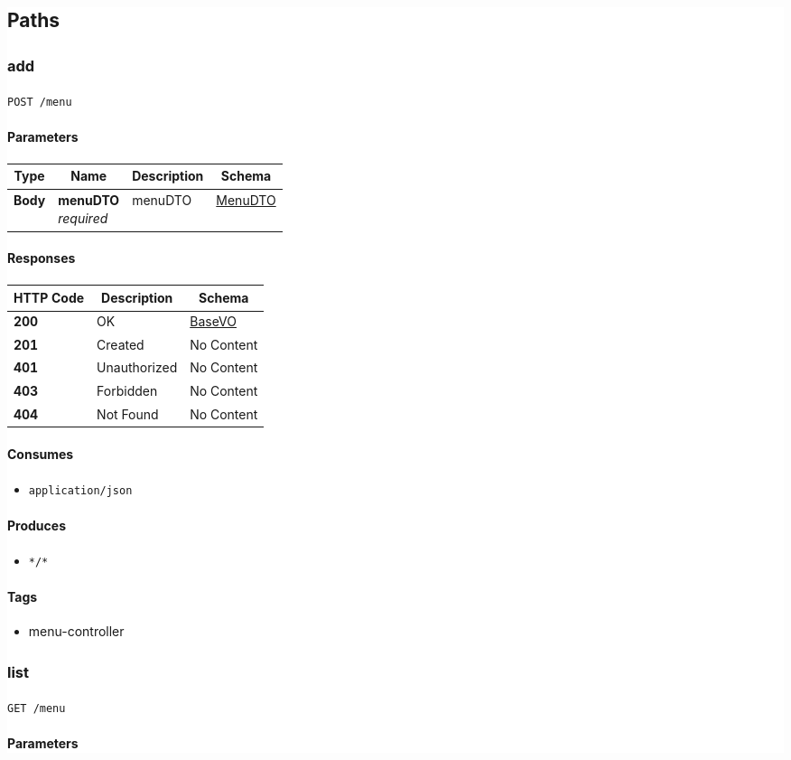 
<a name="paths"></a>
## Paths

<a name="addusingpost"></a>
### add
```
POST /menu
```


#### Parameters

|Type|Name|Description|Schema|
|---|---|---|---|
|**Body**|**menuDTO**  <br>*required*|menuDTO|[MenuDTO](#menudto)|


#### Responses

|HTTP Code|Description|Schema|
|---|---|---|
|**200**|OK|[BaseVO](#basevo)|
|**201**|Created|No Content|
|**401**|Unauthorized|No Content|
|**403**|Forbidden|No Content|
|**404**|Not Found|No Content|


#### Consumes

* `application/json`


#### Produces

* `*/*`


#### Tags

* menu-controller


<a name="listusingget_1"></a>
### list
```
GET /menu
```


#### Parameters
